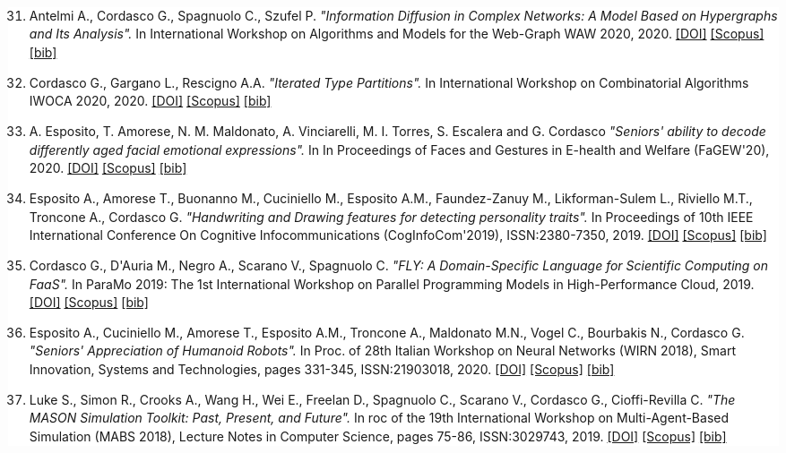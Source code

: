31.  Antelmi A., Cordasco G., Spagnuolo C., Szufel P. _"Information Diffusion in Complex Networks: A Model Based on Hypergraphs and Its Analysis"._ In International Workshop on Algorithms and Models for the Web-Graph WAW 2020, 2020. [\[DOI\]](http://doi.org/10.1007/978-3-030-48478-1_3) [\[Scopus\]](https://www.scopus.com/record/display.uri?eid=2-s2.0-85086232060&origin=resultslist&sort=plf-f&src=s&sid=7bc425c8dc8841cbc1118185040d9274&sot=autdocs&sdt=autdocs&sl=18&s=AU-ID%2857193482076%29&relpos=3&citeCnt=0&searchTerm=) [\[bib\]](http://becogsys.ddns.net:9080/cordasco/bibs/Cordasco2020_131.bib)
    
32.  Cordasco G., Gargano L., Rescigno A.A. _"Iterated Type Partitions"._ In International Workshop on Combinatorial Algorithms IWOCA 2020, 2020. [\[DOI\]](http://doi.org/10.1007/978-3-030-48966-3_15) [\[Scopus\]](https://www.scopus.com/record/display.uri?eid=2-s2.0-85086256612&origin=resultslist&sort=plf-f&src=s&sid=7bc425c8dc8841cbc1118185040d9274&sot=autdocs&sdt=autdocs&sl=18&s=AU-ID%2857193482076%29&relpos=2&citeCnt=0&searchTerm=) [\[bib\]](http://becogsys.ddns.net:9080/cordasco/bibs/Cordasco2020_130.bib)
    
33.  A. Esposito, T. Amorese, N. M. Maldonato, A. Vinciarelli, M. I. Torres, S. Escalera and G. Cordasco _"Seniors' ability to decode differently aged facial emotional expressions"._ In In Proceedings of Faces and Gestures in E-health and Welfare (FaGEW'20), 2020. [\[DOI\]](http://doi.org/10.1109/FG47880.2020.00077) [\[Scopus\]](https://www.scopus.com/record/display.uri?eid=2-s2.0-85101481217&origin=resultslist&sort=plf-f&src=s&sid=7c3689977784fe2c9101104201ac9948&sot=aut&sdt=a&sl=18&s=AU-ID%2857193482076%29&relpos=7&citeCnt=0&searchTerm=) [\[bib\]](http://becogsys.ddns.net:9080/cordasco/bibs/Cordasco2020_127.bib)
    
34.  Esposito A., Amorese T., Buonanno M., Cuciniello M., Esposito A.M., Faundez-Zanuy M., Likforman-Sulem L., Riviello M.T., Troncone A., Cordasco G. _"Handwriting and Drawing features for detecting personality traits"._ In Proceedings of 10th IEEE International Conference On Cognitive Infocommunications (CogInfoCom'2019), ISSN:2380-7350, 2019. [\[DOI\]](http://doi.org/10.1109/CogInfoCom47531.2019.9089985) [\[Scopus\]](https://www.scopus.com/record/display.uri?eid=2-s2.0-85085580873&origin=resultslist&sort=plf-f&src=s&sid=7501c943c222c13ee98dbc48a068f732&sot=aut&sdt=a&sl=18&s=AU-ID%2857193482076%29&relpos=7&citeCnt=0&searchTerm=) [\[bib\]](http://becogsys.ddns.net:9080/cordasco/bibs/Cordasco2019_125.bib)
    
35.  Cordasco G., D'Auria M., Negro A., Scarano V., Spagnuolo C. _"FLY: A Domain-Specific Language for Scientific Computing on FaaS"._ In ParaMo 2019: The 1st International Workshop on Parallel Programming Models in High-Performance Cloud, 2019. [\[DOI\]](http://doi.org/10.1007/978-3-030-48340-1_41) [\[Scopus\]](https://www.scopus.com/record/display.uri?eid=2-s2.0-85086221836&origin=resultslist&sort=plf-f&src=s&sid=7bc425c8dc8841cbc1118185040d9274&sot=autdocs&sdt=autdocs&sl=18&s=AU-ID%2857193482076%29&relpos=4&citeCnt=0&searchTerm=) [\[bib\]](http://becogsys.ddns.net:9080/cordasco/bibs/Cordasco2019_124.bib)
    
36.  Esposito A., Cuciniello M., Amorese T., Esposito A.M., Troncone A., Maldonato M.N., Vogel C., Bourbakis N., Cordasco G. _"Seniors' Appreciation of Humanoid Robots"._ In Proc. of 28th Italian Workshop on Neural Networks (WIRN 2018), Smart Innovation, Systems and Technologies, pages 331-345, ISSN:21903018, 2020. [\[DOI\]](http://doi.org/10.1007/978-981-13-8950-4_30) [\[Scopus\]](https://www.scopus.com/inward/record.uri?eid=2-s2.0-85073160666&doi=10.1007%2f978-981-13-8950-4_30&partnerID=40&md5=d3792ce792a619e018aadc0cddb8c13e) [\[bib\]](http://becogsys.ddns.net:9080/cordasco/bibs/Cordasco2020_122.bib)
    
37.  Luke S., Simon R., Crooks A., Wang H., Wei E., Freelan D., Spagnuolo C., Scarano V., Cordasco G., Cioffi-Revilla C. _"The MASON Simulation Toolkit: Past, Present, and Future"._ In roc of the 19th International Workshop on Multi-Agent-Based Simulation (MABS 2018), Lecture Notes in Computer Science, pages 75-86, ISSN:3029743, 2019. [\[DOI\]](http://doi.org/10.1007/978-3-030-22270-3_6) [\[Scopus\]](https://www.scopus.com/inward/record.uri?eid=2-s2.0-85068334008&doi=10.1007%2f978-3-030-22270-3_6&partnerID=40&md5=3447b24a955f9d29b2110a0862bc69e8) [\[bib\]](http://becogsys.ddns.net:9080/cordasco/bibs/Cordasco2019_119.bib)
    